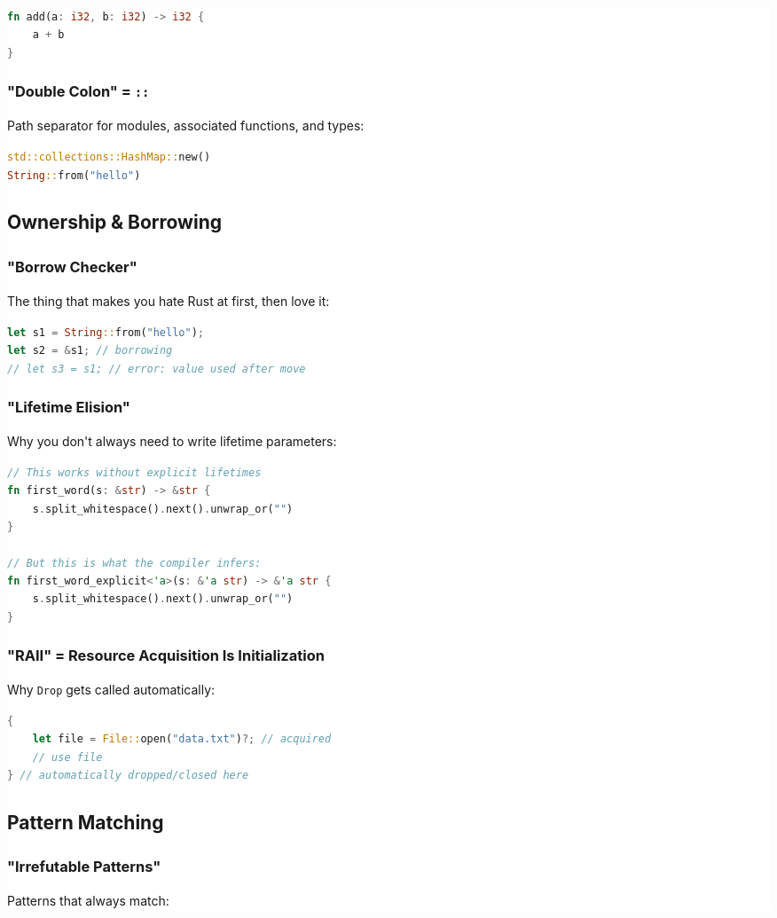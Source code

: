 ```rust
fn add(a: i32, b: i32) -> i32 {
    a + b
}
```

### "Double Colon" = `::`
Path separator for modules, associated functions, and types:

```rust
std::collections::HashMap::new()
String::from("hello")
```

## Ownership & Borrowing

### "Borrow Checker"
The thing that makes you hate Rust at first, then love it:

```rust
let s1 = String::from("hello");
let s2 = &s1; // borrowing
// let s3 = s1; // error: value used after move
```

### "Lifetime Elision"
Why you don't always need to write lifetime parameters:

```rust
// This works without explicit lifetimes
fn first_word(s: &str) -> &str {
    s.split_whitespace().next().unwrap_or("")
}

// But this is what the compiler infers:
fn first_word_explicit<'a>(s: &'a str) -> &'a str {
    s.split_whitespace().next().unwrap_or("")
}
```

### "RAII" = Resource Acquisition Is Initialization
Why `Drop` gets called automatically:

```rust
{
    let file = File::open("data.txt")?; // acquired
    // use file
} // automatically dropped/closed here
```

## Pattern Matching

### "Irrefutable Patterns"
Patterns that always match:
